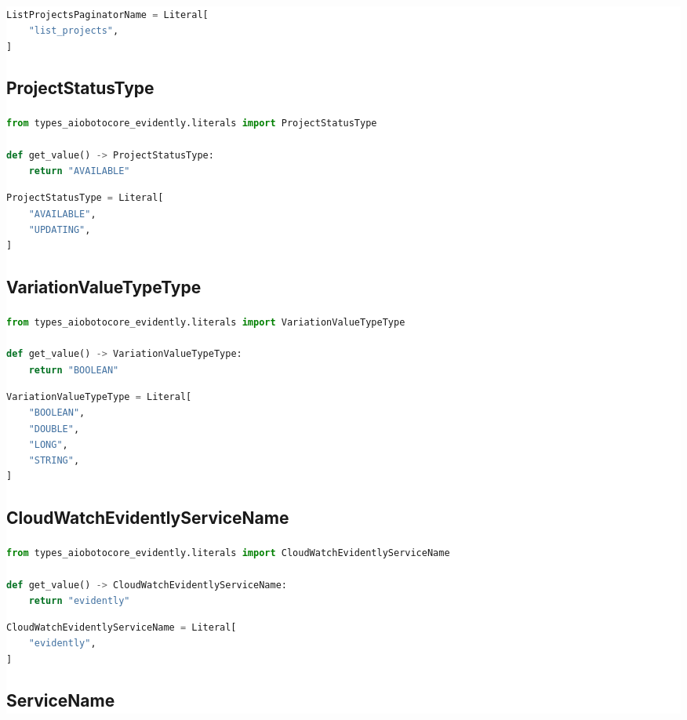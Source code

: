 ```python title="Definition"
ListProjectsPaginatorName = Literal[
    "list_projects",
]
```
## ProjectStatusType

```python title="Usage Example"
from types_aiobotocore_evidently.literals import ProjectStatusType

def get_value() -> ProjectStatusType:
    return "AVAILABLE"
```

```python title="Definition"
ProjectStatusType = Literal[
    "AVAILABLE",
    "UPDATING",
]
```
## VariationValueTypeType

```python title="Usage Example"
from types_aiobotocore_evidently.literals import VariationValueTypeType

def get_value() -> VariationValueTypeType:
    return "BOOLEAN"
```

```python title="Definition"
VariationValueTypeType = Literal[
    "BOOLEAN",
    "DOUBLE",
    "LONG",
    "STRING",
]
```
## CloudWatchEvidentlyServiceName

```python title="Usage Example"
from types_aiobotocore_evidently.literals import CloudWatchEvidentlyServiceName

def get_value() -> CloudWatchEvidentlyServiceName:
    return "evidently"
```

```python title="Definition"
CloudWatchEvidentlyServiceName = Literal[
    "evidently",
]
```
## ServiceName
